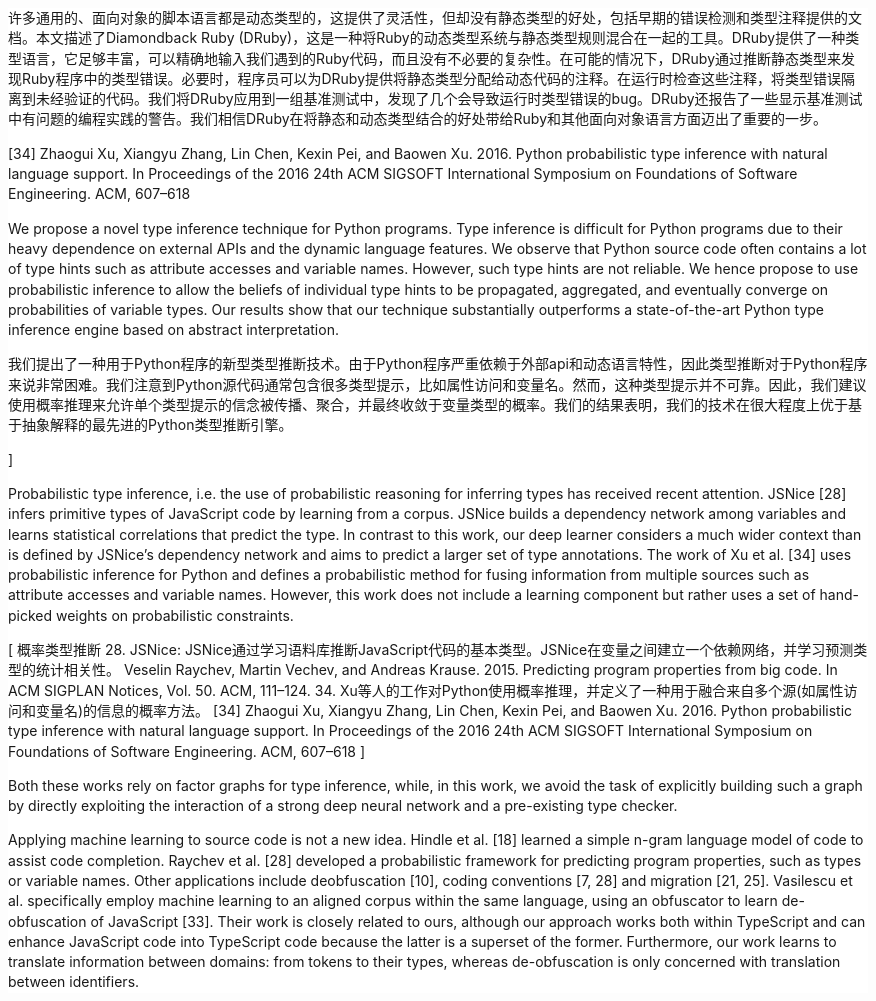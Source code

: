 许多通用的、面向对象的脚本语言都是动态类型的，这提供了灵活性，但却没有静态类型的好处，包括早期的错误检测和类型注释提供的文档。本文描述了Diamondback Ruby (DRuby)，这是一种将Ruby的动态类型系统与静态类型规则混合在一起的工具。DRuby提供了一种类型语言，它足够丰富，可以精确地输入我们遇到的Ruby代码，而且没有不必要的复杂性。在可能的情况下，DRuby通过推断静态类型来发现Ruby程序中的类型错误。必要时，程序员可以为DRuby提供将静态类型分配给动态代码的注释。在运行时检查这些注释，将类型错误隔离到未经验证的代码。我们将DRuby应用到一组基准测试中，发现了几个会导致运行时类型错误的bug。DRuby还报告了一些显示基准测试中有问题的编程实践的警告。我们相信DRuby在将静态和动态类型结合的好处带给Ruby和其他面向对象语言方面迈出了重要的一步。

[34] Zhaogui Xu, Xiangyu Zhang, Lin Chen, Kexin Pei, and Baowen Xu. 2016. Python probabilistic type inference with natural language support. In Proceedings of the 2016 24th ACM SIGSOFT International Symposium on Foundations of Software Engineering. ACM, 607–618

We propose a novel type inference technique for Python programs. Type inference is difficult for Python programs due to their heavy dependence on external APIs and the dynamic language features. We observe that Python source code often contains a lot of type hints such as attribute accesses and variable names. However, such type hints are not reliable. We hence propose to use probabilistic inference to allow the beliefs of individual type hints to be propagated, aggregated, and eventually converge on probabilities of variable types. Our results show that our technique substantially outperforms a state-of-the-art Python type inference engine based on abstract interpretation.

我们提出了一种用于Python程序的新型类型推断技术。由于Python程序严重依赖于外部api和动态语言特性，因此类型推断对于Python程序来说非常困难。我们注意到Python源代码通常包含很多类型提示，比如属性访问和变量名。然而，这种类型提示并不可靠。因此，我们建议使用概率推理来允许单个类型提示的信念被传播、聚合，并最终收敛于变量类型的概率。我们的结果表明，我们的技术在很大程度上优于基于抽象解释的最先进的Python类型推断引擎。

]




Probabilistic type inference, i.e. the use of probabilistic reasoning for inferring types has received recent attention. JSNice [28] infers primitive types of JavaScript code by learning from a corpus. JSNice builds a dependency network among variables and learns statistical correlations that predict the type. In contrast to this work, our deep learner considers a much wider context than is defined by JSNice’s dependency network and aims to predict a larger set of type annotations. The work of Xu et al. [34] uses probabilistic inference for Python and defines a probabilistic method for fusing information from multiple sources such as attribute accesses and variable names. However, this work does not include a learning component but rather uses a set of hand-picked weights on probabilistic constraints.



[
概率类型推断
28. JSNice: JSNice通过学习语料库推断JavaScript代码的基本类型。JSNice在变量之间建立一个依赖网络，并学习预测类型的统计相关性。
Veselin Raychev, Martin Vechev, and Andreas Krause. 2015. Predicting program properties from big code. In ACM SIGPLAN Notices, Vol. 50. ACM, 111–124.
34. Xu等人的工作对Python使用概率推理，并定义了一种用于融合来自多个源(如属性访问和变量名)的信息的概率方法。
[34] Zhaogui Xu, Xiangyu Zhang, Lin Chen, Kexin Pei, and Baowen Xu. 2016. Python probabilistic type inference with natural language support. In Proceedings of the 2016 24th ACM SIGSOFT International Symposium on Foundations of Software Engineering. ACM, 607–618
]

Both these works rely on factor graphs for type inference, while, in this work, we avoid the task of explicitly building such a graph by directly exploiting the interaction of a strong deep neural network and a pre-existing type checker.

Applying machine learning to source code is not a new idea. Hindle et al. [18] learned a simple n-gram language model of code to assist code completion. Raychev et al. [28] developed a probabilistic framework for predicting program properties, such as types or variable names. Other applications include deobfuscation [10], coding conventions [7, 28] and migration [21, 25]. Vasilescu et al. specifically employ machine learning to an aligned corpus within the same language, using an obfuscator to learn de-obfuscation of JavaScript [33]. Their work is closely related to ours, although our approach works both within TypeScript and can enhance JavaScript code into TypeScript code because the latter is a superset of the former. Furthermore, our work learns to translate information between domains: from tokens to their types, whereas de-obfuscation is only concerned with translation between identifiers.
